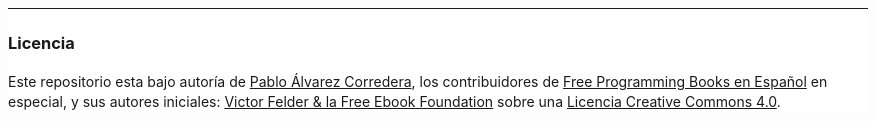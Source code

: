 * * *

### Licencia

Este repositorio esta bajo autoría de [Pablo Álvarez Corredera][333], los contribuidores de [Free Programming Books en Español][334] en especial, y sus autores iniciales: [Victor Felder & la Free Ebook Foundation][335] sobre una [Licencia Creative Commons 4.0][336].

 [1]: http://python.org.ar/wiki/AprendiendoPython
 [2]: http://jorgesanchez.net
 [3]: https://github.com/statickidz/TemarioDAW#temario-daw
 [4]: https://javiergarciaescobedo.es
 [5]: https://github.com/DpdC/gitbook-biblioteca-impresionante-en-espanol#gitbook---biblioteca-de-libros-en-español--
 [6]: http://elvex.ugr.es
 [7]: https://openlibra.com/es/collection
 [8]: http://es.tldp.org/index.html
 [9]: http://fcasua.contad.unam.mx/apuntes/interiores/plan2016_1.php
 [10]: http://www.eduteka.org/pdfdir/AlgoritmosProgramacion.pdf
 [11]: https://openlibra.com/es/book/download/aprenda-a-programar-como-si-estuviera-en-primero
 [12]: https://146fd953-a-62cb3a1a-s-sites.googlegroups.com/site/prog3unlp/home/exp_algoritmos.pdf?attachauth=ANoY7cpP-tS9_7vAio7Zm7sr3kuK_rfKNFRjLCLT99k8BTxN1ZNUtYwkeTHPmCXHGmk3ruFmw6gXJxFI7eUElxP-6__Z28cUtYQDYg0HzZ104WMkc1i3TbQ2NMyQejkUvw1Xj5jY4tig4ghNyQhesMV2yogm33JkaNyVIQsKFu7J6mn__taPYsCcgzb5GwdhQECVJYrA3RBakA9jTXXWx6gA9p7i8hb_je8g9W3r35eN9AE0I9uGb8U%3D&attredirects=0
 [13]: http://lya.fciencias.unam.mx/jloa/publicaciones/analisisdeAlgoritmos.pdf
 [14]: http://robotica.uv.es/Libro/Indice.html
 [15]: https://www.fdi.ucm.es/profesor/luis/fp/FP.pdf
 [16]: http://softlibre.unizar.es/manuales/linux/reference.es.pdf
 [17]: http://lya.fciencias.unam.mx/jloa/publicaciones/estructurasdeDatos.pdf
 [18]: http://www.bubok.es/libros/219288/Teoria-sintacticogramatical-de-objetos
 [19]: https://openlibra.com/es/book/download/apuntes-basicos-de-sql
 [20]: http://rua.ua.es/dspace/bitstream/10045/2990/1/ApuntesBD1.pdf
 [21]: http://www.uoc.edu/masters/oficiales/img/913.pdf
 [22]: https://openlibra.com/es/book/download/bases-de-datos-2
 [23]: https://openlibra.com/es/book/download/bases-de-datos-avanzadas
 [24]: https://www.acens.com/wp-content/images/2014/02/bbdd-nosql-wp-acens.pdf
 [25]: https://openlibra.com/es/book/download/diseno-conceptual-de-bases-de-datos
 [26]: http://openaccess.uoc.edu/webapps/o2/bitstream/10609/13921/1/jordibs_TFC_0610.pdf
 [27]: https://www.pdf-manual.es/bases-de-datos/18-lenguaje-sql.html
 [28]: http://openaccess.uoc.edu/webapps/o2/bitstream/10609/200/8/Bases%20de%20datos_M%C3%B3dulo2_El%20modelo%20relacional%20y%20el%20%C3%A1lgebra%20relacional.pdf
 [29]: http://sedici.unlp.edu.ar/bitstream/handle/10915/35555/Documento_completo.pdf
 [30]: http://cmapspublic2.ihmc.us/rid=1P2RVCGBV-1PKTG1T-2B2B/Principios%20de%20bases%20de%20datos%20relacionales.pdf
 [31]: https://issuu.com/aulacero21/docs/gesti_n_de_bases_de_datos_-_jorge_s_nchez___oracle/61
 [32]: https://www.ctr.unican.es/publications/plm-jlm-jmd-2006a.pdf
 [33]: http://lya.fciencias.unam.mx/jloa/publicaciones/automatasyLenguajes.pdf
 [34]: http://lya.fciencias.unam.mx/jloa/publicaciones/teoria.pdf
 [35]: http://lorca.act.uji.es/libro/conceptos_elementales_de_computadores.pdf
 [36]: https://www.ctr.unican.es/publications/jll-jcp-2005a.pdf
 [37]: https://www.ctr.unican.es/publications/plm-jmd-jlm-2006a.pdf
 [38]: https://www.ctr.unican.es/publications/jlm-plm-jmd-2005a.pdf
 [39]: https://www.ctr.unican.es/publications/jjg-mgh-jlc-2005a.pdf
 [40]: http://www.redalyc.org/pdf/1331/133115019007.pdf
 [41]: http://openaccess.uoc.edu/webapps/o2/bitstream/10609/56344/8/mmedinareyTFM0616memoria.pdf
 [42]: https://bitcoin.org/files/bitcoin-paper/bitcoin_es_latam.pdf
 [43]: https://www.certsi.es/sites/default/files/contenidos/estudios/doc/int_bitcoin.pdf
 [44]: http://www.revista.unam.mx/vol.18/num1/art11/art11.pdf
 [45]: http://marketing.asobancaria.com/hubfs/Asobancaria%20Eventos/Asobancaria%20-%20Semanas-Economicas/1084.pdf
 [46]: http://incomchile.cl/wp-content/uploads/2012/03/Blockchain-periodismo.pdf
 [47]: https://www.bitcoinbook.info/translations/es/book.pdf
 [48]: https://coinpy.net/assets/docs/eth-guide-es.pdf
 [49]: http://trbc.es/wp-content/uploads/2017/10/La-economi%CC%81a-de-Blockchain.pdf
 [50]: http://laeradelasblock.com/?download=490
 [51]: http://munesen.org/wp-content/uploads/2016/02/BANCO-MUNDIAL.pdf
 [52]: https://lsi.vc.ehu.eus/wdocs/pdd/pdd-2017/pdf/04.pdf
 [53]: https://github.com/DpdC/biblioteca-espanol-gratis/blob/master/cursos-programacion-gratis.md#Índice
 [54]: https://miriadax.net/cursos
 [55]: http://www.seaceptanideas.com/wp-content/uploads/2016/07/Aspectos_Economicos_y_Modelos_de_Negocio_del_Software_Libre.pdf
 [56]: http://softlibre.unizar.es/manuales/legal/908.pdf
 [57]: http://softlibre.unizar.es/manuales/legal/909.pdf
 [58]: https://buleria.unileon.es/bitstream/handle/10612/1986/Gregorio.pdf
 [59]: http://www.rebelion.org/docs/23824.pdf
 [60]: http://www.sindominio.net/~xabier/old/textos/copyleft/copyleft.pdf
 [61]: http://softlibre.unizar.es/manuales/softwarelibre/guia_basica_sfa.pdf
 [62]: http://softlibre.unizar.es/manuales/softwarelibre/GSL_UNESCO.pdf
 [63]: https://fortinux.com/wp-content/uploads/2010/12/editora_fantasma.pdf
 [64]: https://fortinux.com/wp-content/uploads/2010/12/softlibre.pdf
 [65]: http://softlibre.unizar.es/manuales/softwarelibre/catedralbazar.pdf
 [66]: https://smaldone.com.ar/documentos/docs/software_libre_20.pdf
 [67]: https://fortinux.com/wp-content/uploads/2010/12/La_Conquista_Silenciosa_del_Ciberespacio.pdf
 [68]: https://vialibre.org.ar/arcopy.pdf
 [69]: http://softlibre.unizar.es/manuales/softwarelibre/free-sw.es.pdf
 [70]: http://softlibre.unizar.es/manuales/softwarelibre/III_libro_blanco_del_software_libre.pdf
 [71]: http://www.sindominio.net/~xabier/old/textos/autobact/autobact.pdf
 [72]: https://fortinux.com/wp-content/uploads/2010/12/migracionalsoftwarelibre.pdf
 [73]: https://www.ctr.unican.es/publications/mgh-1993b.pdf
 [74]: http://softlibre.unizar.es/manuales/linux/868.pdf
 [75]: https://www.gnu.org/philosophy/fsfs/free_software.es.pdf

 [76]: http://www.infonomia.com/img/pdf/llibrejmas.pdf
 [77]: http://www.rebelion.org/docs/32693.pdf
 [78]: https://www.estebanmagnani.com.ar/wp-content/uploads/2014/09/Tension-en-la-red-interior.pdf
 [79]: https://www.ctr.unican.es/publications/mgh-cdl-1997a.pdf
 [80]: https://fortinux.com/wp-content/uploads/2010/12/trampacyberespacio.pdf
 [81]: http://www.navegapolis.com/files/cis.pdf
 [82]: https://openlibra.com/es/book/download/control-de-versiones-con-subversion
 [83]: https://www.acens.com/wp-content/images/2015/07/git-github-wp-acens.pdf
 [84]: http://www.carlosble.com/downloads/disenoAgilConTdd_ebook.pdf
 [85]: http://bioinfo.uib.es/~joemiro/aenui/procJenui/Jen2007/ruelco.pdf
 [86]: https://www.ctr.unican.es/publications/jlm-plm-jmd-2003.pdf
 [87]: https://openlibra.com/es/book/download/guia-para-la-galaxia-de-aplicaciones-moviles
 [88]: https://web.archive.org/web/20150824055042/http://www.wolnm.org/apa/articulos/Ingenieria_Software.pdf
 [89]: http://www.infonomia.com/wp-content/uploads/2014/11/40.-Mas-alla-de-Google.pdf
 [90]: https://web.archive.org/web/20140209204645/http://www.cursosdeprogramacionadistancia.com/static/pdf/material-sin-personalizar-agile.pdf
 [91]: http://www.proyectalis.com/wp-content/uploads/2008/02/scrum-y-xp-desde-las-trincheras.pdf
 [92]: http://rodin.uca.es/xmlui/bitstream/handle/10498/9785/trabajoSCV.pdf
 [93]: http://97cosas.com/programador/
 [94]: https://openlibra.com/es/book/download/desarrollo-de-juegos-en-2d-usando-java-y-microsoft-xna
 [95]: https://github.com/brunocascio/docker-espanol#docker
 [96]: http://emanchado.github.io/camino-mejor-programador/downloads/camino_2013-01-19_0688b6e.html
 [97]: http://emanchado.github.io/camino-mejor-programador/
 [98]: https://media.readthedocs.org/pdf/godot-doc-en-espanol/latest/godot-doc-en-espanol.pdf
 [99]: https://www.rediris.es/tecniris/archie/doc//TECNIRIS47-1b.pdf
 [100]: https://github.com/primitivorm/latino/blob/master/README.md#qu%C3%A9-es-lenguaje-latino
 [101]: http://libros.metabiblioteca.org/bitstream/001/271/8/Programacion_Videojuegos_SDL.pdf
 [102]: http://nksistemas.com/curso-de-armado-y-reparacion-de-pc
 [103]: http://www.staff.science.uu.nl/~fokke101/courses/fp-sp.pdf
 [104]: http://www.seaceptanideas.com/wp-content/uploads/2016/07/Activismo_digital_y_telemC3A1tico.pdf
 [105]: https://fortinux.com/wp-content/uploads/2010/12/Analisis-y-Modelado-de-Amenazas.pdf
 [106]: https://www.certsi.es/sites/default/files/contenidos/estudios/doc/int_ciber_resiliencia_marco_medicion.pdf
 [107]: https://www.certsi.es/sites/default/files/contenidos/guias/doc/certsi_ciberseguridad_comunicaciones_inalambricas_entornos_industriales.pdf
 [108]: https://www.certsi.es/sites/default/files/contenidos/estudios/doc/deteccion_apt.pdf
 [109]: https://www.certsi.es/sites/default/files/contenidos/guias/doc/certsi_diseno_configuracion_ips_ids_siem_en_sci.pdf
 [110]: https://www.certsi.es/sites/default/files/contenidos/estudios/doc/informe_resumen_estudio_red_centros_excelencia.pdf
 [111]: https://www.certsi.es/sites/default/files/contenidos/guias/doc/int_cnpic_proteccion_puesto_operador.pdf
 [112]: https://www.certsi.es/sites/default/files/contenidos/guias/doc/cert_guia_seguridad_magento.pdf
 [113]: https://www.certsi.es/sites/default/files/contenidos/guias/doc/guia__securizando_joomla.pdf
 [114]: https://www.certsi.es/sites/default/files/contenidos/guias/doc/certsi_seguridad_protocolos_industriales_smartgrid.pdf
 [115]: https://www.certsi.es/sites/default/files/contenidos/guias/doc/guia_de_seguridad_en_servicios_dns.pdf
 [116]: https://www.certsi.es/guias-y-estudios/guias/toma-evidencias-windows
 [117]: https://lsi.vc.ehu.eus/wdocs/pdd/pdd-2017/pdf/02.pdf
 [118]: http://www.sindominio.net/~xabier/old/textos/hl/hl.pdf
 [119]: https://www.certsi.es/guias-y-estudios/guias/inteco-publica-guia-reporte-incidentes-iicc
 [120]: https://www.ehu.eus/documents/3444171/4484751/121.pdf
 [121]: https://www.certsi.es/sites/default/files/contenidos/guias/doc/incibe_protocolos_seguridad_red_sci.pdf
 [122]: http://openaccess.uoc.edu/webapps/o2/bitstream/10609/33721/6/isidoro_ciervaTFM0614memoria.pdf
 [123]: https://www.certsi.es/sites/default/files/contenidos/estudios/doc/incibe_seguridad_almacenamiento_dropbox_mega.pdf
 [124]: https://www.certsi.es/sites/default/files/contenidos/estudios/doc/situacion_del_malware_para_android.pdf
 [125]: https://www.certsi.es/sites/default/files/contenidos/estudios/doc/incibe_taxonomia_ciberejercicios.pdf
 [126]: https://www.certsi.es/sites/default/files/contenidos/estudios/doc/int_telegram_es.pdf
 [127]: https://www.incibe.es/sites/default/files/estudios/tendencias_en_el_mercado_de_la_ciberseguridad.pdf
 [128]: http://www.ite.educacion.es/formacion/materiales/85/cd/linux/indice.htm
 [129]: http://www.ite.educacion.es/formacion/materiales/85/cd/windows/indice.htm
 [130]: http://nksistemas.com/curso-de-redes-online-contenidos-de-ccna
 [131]: https://fortinux.com/wp-content/uploads/2010/12/redes.pdf
 [132]: https://www.compromovil.es/manuales/Manual_de_Instrucciones_en_Espa%C3%B1ol_Android_5_0_Lollypop.pdf
 [133]: http://www.iered.org/archivos/Publicaciones_Libres/2009_Aprendamos_Manejo_Computador/Manejo-Computador_Texto_v4.pdf
 [134]: https://lsi.vc.ehu.eus/wdocs/pdd/pdd-2017/pdf/03.pdf
 [135]: http://sistop.org/pdf/sistemas_operativos.pdf
 [136]: http://softlibre.unizar.es/manuales/softwarelibre/Manual_zaragoza_alta.pdf
 [137]: http://www.iered.org/archivos/Publicaciones_Libres/2011_Mantenimiento_Computadores/MantenimientoDeComputadores.pdf
 [138]: http://exa.unne.edu.ar/depar/areas/informatica/SistemasOperativos/sistope2.PDF
 [139]: http://bibliotecadigital.educ.ar/uploads/contents/M-SistemasoperataivosVF10.pdf
 [140]: http://www.redalyc.org/revista.oa?id=1331
 [141]: https://www.dcc.uchile.cl/bits-de-ciencia
 [142]: https://dialnet.unirioja.es/servlet/revista?codigo=22392
 [143]: http://www.redalyc.org/area.oa?id=23&tipo=coleccion&bJats=1
 [144]: http://www.redalyc.org/revista.oa?id=615
 [145]: https://dialnet.unirioja.es/servlet/revista?codigo=11969
 [146]: http://www.reci.org.mx/index.php/reci/issue/archive
 [147]: https://dialnet.unirioja.es/servlet/revista?codigo=7671
 [148]: https://dialnet.unirioja.es/servlet/revista?codigo=25214
 [149]: http://www.redalyc.org/revista.oa?id=5157
 [150]: http://www.redalyc.org/revista.oa?id=922
 [151]: http://arduinobot.pbworks.com/w/page/10175775/FrontPage
 [152]: https://es.slideshare.net/TinoFernndez/libro-de-proyectos-del-kit-oficial-de-arduino-en-castellano-completo-arduino-starter-kit-arduino-projects-book
 [153]: http://arduinobot.pbworks.com/f/Manual%2BProgramacion%2BArduino.pdf
 [154]: https://www.ehu.eus/documents/3444171/4484750/124.pdf
 [155]: http://lorca.act.uji.es/libro/introARM/introARM_ebook_2017.pdf
 [156]: http://www.sindominio.net/~xabier/old/textos/propuesta/propuesta.html
 [157]: http://lsi.vc.ehu.es/pablogn/investig/ficheros/albaTopos.pdf
 [158]: http://bioinfo.uib.es/~joemiro/aenui/procJenui/Jen2015/ba_util.pdf
 [159]: https://drive.google.com/file/d/0BwVU1KZh_7htTmxPdmRmTVpaYjg/view
 [160]: http://www.hermosaprogramacion.com/android
 [161]: https://openlibra.com/en/book/download/desarrollo-de-aplicaciones-para-android-usando-mit-app-inventor-2
 [162]: https://tecnoarboleda.files.wordpress.com/2014/02/desarrollo-para-android-usando-mit-appinventor.pdf
 [163]: https://e-archivo.uc3m.es/bitstream/handle/10016/16913/TFG_Maria_Lozano_Perez.pdf
 [164]: https://riunet.upv.es/bitstream/handle/10251/32786/Memoria.pdf
 [165]: http://repository.udistrital.edu.co/bitstream/11349/6274/1/AvilaCruzHelmanCamilo2017.pdf
 [166]: http://www.it-docs.net/ddata/18.pdf
 [167]: https://desarrolloappandroid.files.wordpress.com/2013/06/arcgis-runtime-sdk-for-android.pdf
 [168]: http://ns2.elhacker.net/timofonica/manuales/Manual_Programacion_Android_v2.0.pdf
 [169]: https://developer.android.com/studio/intro/
 [170]: https://developer.android.com/guide/
 [171]: https://openlibra.com/es/book/download/curso-de-programacion-en-android-para-principiantes
 [172]: https://lsi.vc.ehu.eus/pablogn/investig/JornadasSeguridad141112.pdf
 [173]: http://www.alcancelibre.org/filemgmt_data/files/programaciongnulinux.pdf
 [174]: http://repositori.uji.es/xmlui/bitstream/handle/10234/24306/s29.pdf
 [175]: http://www4.tecnun.es/asignaturas/Informat1/AyudaInf/aprendainf/cpp/avanzado/cppavan.pdf
 [176]: http://www4.tecnun.es/asignaturas/Informat1/AyudaInf/aprendainf/cpp/basico/cppbasico.pdf
 [177]: http://antares.sip.ucm.es/cpareja/libroCPP/
 [178]: http://www.lcc.uma.es/~vicente/docencia/cppdoc/programacion_cxx.pdf
 [179]: https://olimpiada-informatica.org/static/pdfs/guiastl.pdf
 [180]: https://olimpiada-informatica.org/static/pdfs/manual.es.pdf
 [181]: https://leanpub.com/coffeescript
 [182]: http://savannah.nongnu.org/git/?group=elisp-es
 [183]: https://pacman128.github.io/static/pcasm-book-spanish.pdf
 [184]: https://es.wikibooks.org/wiki/Programaci%C3%B3n_en_Erlang
 [185]: https://elixirschool.com/es
 [186]: https://esparta.github.io/gitimmersion-spanish
 [187]: https://openlibra.com/es/book/download/git-magic
 [188]: https://www.jesusamieiro.com/wp-content/uploads/2015/10/Guion_comandos.pdf
 [189]: http://rogerdudler.github.io/git-guide
 [190]: http://www-cs-students.stanford.edu/~blynn/gitmagic/intl/es
 [191]: http://git-scm.com/book/es/
 [192]: https://media.readthedocs.org/pdf/conociendogithub/latest/conociendogithub.pdf
 [193]: https://github.com/MrOutis/GitHub-Simple#github-simple
 [194]: http://raulexposito.com/documentos/go/go.pdf
 [195]: http://aprendehaskell.es/main.html
 [196]: https://docs.google.com/viewerng/viewer?url=idus.us.es/xmlui/bitstream/handle/11441/63139/Paluzo+Hidalgo+Eduardo+TFG.pdf
 [197]: http://www.cs.us.es/~jalonso/publicaciones/Piensa_en_Haskell.pdf
 [198]: http://librosweb.es/libro/bootstrap_3
 [199]: http://librosweb.es/libro/css_avanzado
 [200]: https://openlibra.com/es/book/download/css-avanzado
 [201]: https://openlibra.com/es/book/download/css3-y-javascript-avanzado
 [202]: http://interfacesweb.github.io/unidades/
 [203]: http://es.learnlayout.com
 [204]: https://openlibra.com/es/book/download/guia-completa-de-css3
 [205]: http://www.arkaitzgarro.com/html5
 [206]: https://openlibra.com/es/book/download/html5
 [207]: http://librosweb.es/libro/css/
 [208]: https://openlibra.com/es/book/download/introduccion-a-css
 [209]: http://librosweb.es/libro/xhtml
 [210]: http://librosweb.es/libro/sass/
 [211]: https://openlibra.com/es/book/download/introduccion-a-xhtml
 [212]: https://fiwiki.org/images/9/9c/Aprenda_Java_como_si_estuviera_en_primero.pdf
 [213]: http://www.decom-uv.cl/~roberto/apuntes/java/AprendiendoJava.pdf
 [214]: http://www3.uji.es/~belfern/libroJava.pdf
 [215]: https://www.arkaitzgarro.com/java
 [216]: http://lya.fciencias.unam.mx/jloa/publicaciones/introduccionJava.pdf
 [217]: http://www.ungs.edu.ar/cm/uploaded_files/publicaciones/476_cid03-Pensar%20la%20computacion.pdf
 [218]: https://picodotdev.github.io/blog-bitix/assets/custom/PlugInTapestry.pdf
 [219]: https://picodotdev.github.io/blog-bitix/2014/02/libro-sobre-desarrollo-de-aplicaciones-con-apache-tapestry/
 [220]: https://openlibra.com/es/book/download/practicas-de-java
 [221]: https://github.com/PabloReyes/ocpjp-resumen-espanol#ocpjp6-resumen-español
 [222]: https://github.com/PabloReyes/ocpjp-resumen-espanol/blob/master/OCPJP6%20Resumen.pdf
 [223]: http://elvex.ugr.es/decsai/java
 [224]: http://static1.1.sqspcdn.com/static/f/923743/14770633/1416082087870/JavaEE.pdf
 [225]: http://static1.1.sqspcdn.com/static/f/923743/15025126/1320942755733/Tutorial_de_Maven_3_Erick_Camacho.pdf
 [226]: https://developer.mozilla.org/es/docs/Web/JavaScript/Guide
 [227]: http://librosweb.es/libro/ajax
 [228]: https://openlibra.com/es/book/download/introduccion-ajax
 [229]: http://librosweb.es/libro/javascript
 [230]: https://openlibra.com/es/book/download/introduccion-a-javascript
 [231]: http://bonsaiden.github.io/JavaScript-Garden/es
 [232]: https://leanpub.com/javascript-inspirate
 [233]: https://jsparagatos.com
 [234]: https://desarrolloweb.com/manuales/manual-javascript.html#capitulos20
 [235]: http://raulexposito.com/documentos/como-aprender-angularjs
 [236]: http://gcoch.github.io/D3-tutorial/index.html
 [237]: https://librosweb.es/libro/fundamentos_jquery
 [238]: https://openlibra.com/es/book/download/fundamentos-de-jquery
 [239]: http://mundosica.github.io/tutorial_hispano_jQuery/
 [240]: http://nodejskoans.com
 [241]: http://www.nodebeginner.org/index-es.html
 [242]: https://leanpub.com/survivejs-react-es
 [243]: http://softlibre.unizar.es/manuales/linux/871.pdf
 [244]: http://xinfo.sourceforge.net/documentos/bash-scripting/bash-script-2.0.html
 [245]: https://web.archive.org/web/20150307181233/http://library.originalhacker.org:80/biblioteca/articulo/ver/123
 [246]: http://www.seaceptanideas.com/biblio/Corre_Linux_Corre.pdf
 [247]: https://es.wikibooks.org/wiki/El_Manual_de_BASH_Scripting_B%C3%A1sico_para_Principiantes
 [248]: https://debian-handbook.info/browse/es-ES/stable
 [249]: https://debian-handbook.info/get/now
 [250]: https://www.ctr.unican.es/asignaturas/dec/Doc/lartc_es.pdf
 [251]: http://softlibre.unizar.es/manuales/linux/install.es.pdf
 [252]: https://www.debian.org/releases/stable/i386/install.pdf.es
 [253]: http://softlibre.unizar.es/manuales/linux/quick-reference.es.pdf
 [254]: http://softlibre.unizar.es/manuales/linux/maint-guide.es.pdf
 [255]: https://fortinux.com/wp-content/uploads/2010/12/gasl.pdf
 [256]: https://fortinux.com/wp-content/uploads/2010/12/Implementacion_Servidores_Linux_LR.pdf
 [257]: https://drive.google.com/file/d/0B-cIaMA_u7JRRC1TaTRRMUd0NUk/view
 [258]: https://fortinux.com/wp-content/uploads/2010/12/linux-facil-scribus-FINAL-baja.pdf
 [259]: http://bibliotecadigital.educ.ar/articles/read/366
 [260]: http://dis.um.es/~bmoros/privado/bibliografia/LibroCsharp.pdf
 [261]: https://blogs.msdn.microsoft.com/cesardelatorre/2010/03/11/nuestro-nuevo-libro-guia-de-arquitectura-n-capas-ddd-net-4-0-y-aplicacion-ejemplo-en-disponibles-para-download-en-msdn-y-codeplex
 [262]: https://github.com/uokesita/the-little-mongodb-book
 [263]: https://dpdc.gitbooks.io/mongodb-en-espanol-tomo-1/content
 [264]: http://raulexposito.com/documentos/redis/redis.pdf
 [265]: https://web.archive.org/web/20140209203630/http://www.cursosdeprogramacionadistancia.com/static/pdf/material-sin-personalizar-php.pdf
 [266]: https://media.readthedocs.org/pdf/designpatternsphp-es-mx/latest/designpatternsphp-es-mx.pdf
 [267]: https://styde.net/php-y-programacion-orientada-a-objetos/
 [268]: http://www.bubok.es/libros/205199/POO-y-MVC-en-PHP
 [269]: http://www.matpec.com.ar/desde0/desde0-programacion-php-6.htm
 [270]: http://rua.ua.es/dspace/bitstream/10045/13176/9/04-ajaxphp.pdf
 [271]: http://librosweb.es/libro/silex
 [272]: http://librosweb.es/libro/symfony_1_4
 [273]: https://openlibra.com/es/book/download/symfony-la-guia-definitiva
 [274]: http://librosweb.es/libro/symfony_2_4/
 [275]: https://openlibra.com/es/book/download/manual-de-symfony2-ver-2-0-12
 [276]: http://www.el.bqto.unexpo.edu.ve/~jaguero/docs/varios/perlMexico.pdf
 [277]: http://es.tldp.org/Tutoriales/PERL/tutoperl-print.pdf
 [278]: http://kataix.umag.cl/~ruribe/Utilidades/Tutorial%20de%20Perl.pdf
 [279]: http://perlenespanol.com/tutoriales/
 [280]: https://argentinaenpython.com/quiero-aprender-python/aprenda-a-pensar-como-un-programador-con-python.pdf
 [281]: http://code.google.com/p/swfk-es/
 [282]: http://es.diveintopython.net/toc.html
 [283]: https://storage.googleapis.com/google-code-archive-downloads/v2/code.google.com/inmersionenpython3/inmersionEnPython3.0.11.pdf
 [284]: http://repositori.uji.es/xmlui/bitstream/handle/10234/24305/s23.pdf
 [285]: http://opentechschool.github.io/python-beginners/es_CL/
 [286]: https://jarroba.com/machine-learning-python-ejemplos
 [287]: http://www.cmat.edu.uy/cmat/cursos/licenciatura/cursos/computacion/documentos/pynotas.pdf/at_download/file
 [288]: http://plone-spanish-docs.readthedocs.io/es/3.3.6/
 [289]: http://www.arrakis.es/~rapto/AprendaPython.html
 [290]: https://github.com/mgaitan/curso-python-cientifico#curso-de-python-para-ciencias-e-ingenierías
 [291]: http://librosweb.es/libro/python
 [292]: https://web.archive.org/web/20150421012120/http://www.cursosdeprogramacionadistancia.com/static/pdf/material-sin-personalizar-python.pdf
 [293]: https://launchpadlibrarian.net/18980633/Python%20para%20todos.pdf
 [294]: https://media.readthedocs.org/pdf/python-no-muerde/latest/python-no-muerde.pdf
 [295]: http://python-no-muerde.readthedocs.io/es/latest
 [296]: https://media.readthedocs.org/pdf/tryton-ar/latest/tryton-ar.pdf
 [297]: http://tryton-ar.readthedocs.io/es/latest/introduccion.html
 [298]: https://media.readthedocs.org/pdf/djangotutorial/1.8/djangotutorial.pdf
 [299]: http://www.web2py.com/books/default/chapter/41
 [300]: http://rubysur.org/aprende.a.programar
 [301]: https://github.com/alemohamad/ruby-style-guide/blob/master/README-esLA.md#preludio
 [302]: https://www.ruby-lang.org/es/documentation/quickstart
 [303]: http://rubytutorial.wikidot.com/introduccion
 [304]: http://rubysur.org/introduccion.a.rails
 [305]: http://librosweb.es/libro/introduccion_rails
 [306]: http://cran.r-project.org/doc/contrib/Risk-Cartas-sobre-Estadistica.pdf
 [307]: http://cran.r-project.org/doc/contrib/Rivera-Tutorial_Sweave.pdf
 [308]: http://cran.r-project.org/doc/contrib/grafi3.pdf
 [309]: http://cran.r-project.org/doc/contrib/R-intro-1.1.0-espanol.1.pdf
 [310]: http://cran.r-project.org/doc/contrib/curso-R.Diaz-Uriarte.pdf
 [311]: http://cran.r-project.org/doc/contrib/Saez-Castillo-RRCmdrv21.pdf
 [312]: http://cran.r-project.org/doc/contrib/Optimizacion_Matematica_con_R_Volumen_I.pdf
 [313]: http://cran.r-project.org/doc/contrib/rdebuts_es.pdf
 [314]: http://www.scala-lang.org/docu/files/ScalaTutorial-es_ES.pdf
 [315]: https://github.com/ErunamoJAZZ/ScalaByExample-es#traducción-del-libro-scala-by-example-al-español
 [316]: http://lsi.vc.ehu.es/pablogn/docencia/FdI/Scratch/ScratchGuiaReferencia.pdf
 [317]: http://lsi.vc.ehu.es/pablogn/docencia/FdI/Scratch/manual%20scratch.pdf
 [318]: http://lsi.vc.ehu.es/pablogn/docencia/FdI/Scratch/Aprenda%20a%20programar%20con%20Scratch%20en%20un%20par%20de%20tardes.pdf
 [319]: http://jorgesanchez.net/manuales/sql/intro-sql-sql2016.html
 [320]: http://www.desarrolloweb.com/manuales/9/
 [321]: https://leanpub.com/scalable/
 [322]: http://www.sindominio.net/ayuda/latex/sdlatex.pdf
 [323]: http://www.cervantex.es/queestex
 [324]: ftp://ftp.dante.de/tex-archive/info/spanish/guia-atx/guia-atx.pdf
 [325]: http://nokyotsu.com/latex/guia.html
 [326]: http://www.sindominio.net/~xabier/old/curso_latex
 [327]: http://osl.ugr.es/CTAN/info/lshort/spanish/lshort-a4.pdf
 [328]: http://rt0016xp.eresmas.net/lplh/latex-humanidades.pdf
 [329]: HTML
 [330]: http://www.cervantex.es/files/cervantex/texemplares9.pdf
 [331]: http://minisconlatex.blogspot.com.es
 [332]: http://www.profesores.frc.utn.edu.ar/electronica/teoriadeloscircuitosi/material/ldesc2e.pdf
 [333]: http://www.medium.com/mundo-framework
 [334]: https://github.com/EbookFoundation/free-programming-books/blob/master/free-programming-books-es.md
 [335]: /LICENCIA.txt
 [336]: https://creativecommons.org/licenses/by/4.0/deed.es_ES